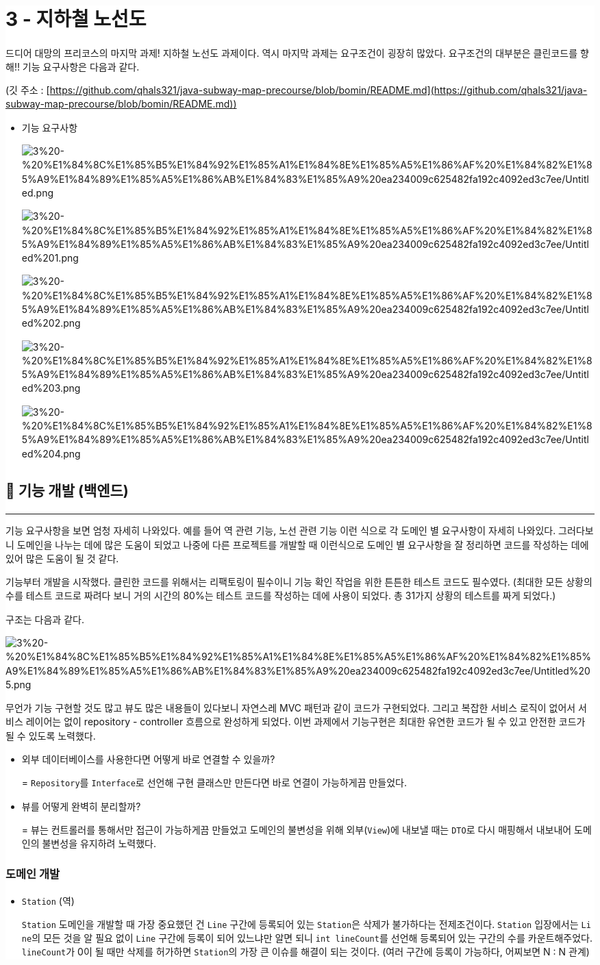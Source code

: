 # 3 - 지하철 노선도

드디어 대망의 프리코스의 마지막 과제! 지하철 노선도 과제이다. 역시 마지막 과제는 요구조건이 굉장히 많았다. 요구조건의 대부분은 클린코드를 향해!! 기능 요구사항은 다음과 같다.

(깃 주소 : [https://github.com/qhals321/java-subway-map-precourse/blob/bomin/README.md](https://github.com/qhals321/java-subway-map-precourse/blob/bomin/README.md))

- 기능 요구사항

    ![3%20-%20%E1%84%8C%E1%85%B5%E1%84%92%E1%85%A1%E1%84%8E%E1%85%A5%E1%86%AF%20%E1%84%82%E1%85%A9%E1%84%89%E1%85%A5%E1%86%AB%E1%84%83%E1%85%A9%20ea234009c625482fa192c4092ed3c7ee/Untitled.png](3%20-%20%E1%84%8C%E1%85%B5%E1%84%92%E1%85%A1%E1%84%8E%E1%85%A5%E1%86%AF%20%E1%84%82%E1%85%A9%E1%84%89%E1%85%A5%E1%86%AB%E1%84%83%E1%85%A9%20ea234009c625482fa192c4092ed3c7ee/Untitled.png)

    ![3%20-%20%E1%84%8C%E1%85%B5%E1%84%92%E1%85%A1%E1%84%8E%E1%85%A5%E1%86%AF%20%E1%84%82%E1%85%A9%E1%84%89%E1%85%A5%E1%86%AB%E1%84%83%E1%85%A9%20ea234009c625482fa192c4092ed3c7ee/Untitled%201.png](3%20-%20%E1%84%8C%E1%85%B5%E1%84%92%E1%85%A1%E1%84%8E%E1%85%A5%E1%86%AF%20%E1%84%82%E1%85%A9%E1%84%89%E1%85%A5%E1%86%AB%E1%84%83%E1%85%A9%20ea234009c625482fa192c4092ed3c7ee/Untitled%201.png)

    ![3%20-%20%E1%84%8C%E1%85%B5%E1%84%92%E1%85%A1%E1%84%8E%E1%85%A5%E1%86%AF%20%E1%84%82%E1%85%A9%E1%84%89%E1%85%A5%E1%86%AB%E1%84%83%E1%85%A9%20ea234009c625482fa192c4092ed3c7ee/Untitled%202.png](3%20-%20%E1%84%8C%E1%85%B5%E1%84%92%E1%85%A1%E1%84%8E%E1%85%A5%E1%86%AF%20%E1%84%82%E1%85%A9%E1%84%89%E1%85%A5%E1%86%AB%E1%84%83%E1%85%A9%20ea234009c625482fa192c4092ed3c7ee/Untitled%202.png)

    ![3%20-%20%E1%84%8C%E1%85%B5%E1%84%92%E1%85%A1%E1%84%8E%E1%85%A5%E1%86%AF%20%E1%84%82%E1%85%A9%E1%84%89%E1%85%A5%E1%86%AB%E1%84%83%E1%85%A9%20ea234009c625482fa192c4092ed3c7ee/Untitled%203.png](3%20-%20%E1%84%8C%E1%85%B5%E1%84%92%E1%85%A1%E1%84%8E%E1%85%A5%E1%86%AF%20%E1%84%82%E1%85%A9%E1%84%89%E1%85%A5%E1%86%AB%E1%84%83%E1%85%A9%20ea234009c625482fa192c4092ed3c7ee/Untitled%203.png)

    ![3%20-%20%E1%84%8C%E1%85%B5%E1%84%92%E1%85%A1%E1%84%8E%E1%85%A5%E1%86%AF%20%E1%84%82%E1%85%A9%E1%84%89%E1%85%A5%E1%86%AB%E1%84%83%E1%85%A9%20ea234009c625482fa192c4092ed3c7ee/Untitled%204.png](3%20-%20%E1%84%8C%E1%85%B5%E1%84%92%E1%85%A1%E1%84%8E%E1%85%A5%E1%86%AF%20%E1%84%82%E1%85%A9%E1%84%89%E1%85%A5%E1%86%AB%E1%84%83%E1%85%A9%20ea234009c625482fa192c4092ed3c7ee/Untitled%204.png)

## 🧭 기능 개발 (백엔드)

---

기능 요구사항을 보면 엄청 자세히 나와있다. 예를 들어 역 관련 기능, 노선 관련 기능 이런 식으로 각 도메인 별 요구사항이 자세히 나와있다. 그러다보니 도메인을 나누는 데에 많은 도움이 되었고 나중에 다른 프로젝트를 개발할 때 이런식으로 도메인 별 요구사항을 잘 정리하면 코드를 작성하는 데에 있어 많은 도움이 될 것 같다.

기능부터 개발을 시작했다. 클린한 코드를 위해서는 리팩토링이 필수이니 기능 확인 작업을 위한 튼튼한 테스트 코드도 필수였다. (최대한 모든 상황의 수를 테스트 코드로 짜려다 보니 거의 시간의 80%는 테스트 코드를 작성하는 데에 사용이 되었다. 총 31가지 상황의 테스트를 짜게 되었다.)

구조는 다음과 같다.

![3%20-%20%E1%84%8C%E1%85%B5%E1%84%92%E1%85%A1%E1%84%8E%E1%85%A5%E1%86%AF%20%E1%84%82%E1%85%A9%E1%84%89%E1%85%A5%E1%86%AB%E1%84%83%E1%85%A9%20ea234009c625482fa192c4092ed3c7ee/Untitled%205.png](3%20-%20%E1%84%8C%E1%85%B5%E1%84%92%E1%85%A1%E1%84%8E%E1%85%A5%E1%86%AF%20%E1%84%82%E1%85%A9%E1%84%89%E1%85%A5%E1%86%AB%E1%84%83%E1%85%A9%20ea234009c625482fa192c4092ed3c7ee/Untitled%205.png)

무언가 기능 구현할 것도 많고 뷰도 많은 내용들이 있다보니 자연스레 MVC 패턴과 같이 코드가 구현되었다. 그리고 복잡한 서비스 로직이 없어서 서비스 레이어는 없이 repository - controller 흐름으로 완성하게 되었다. 이번 과제에서 기능구현은 최대한 유연한 코드가 될 수 있고 안전한 코드가 될 수 있도록 노력했다.

- 외부 데이터베이스를 사용한다면 어떻게 바로 연결할 수 있을까?

    = `Repository`를 `Interface`로 선언해 구현 클래스만 만든다면 바로 연결이 가능하게끔 만들었다.

- 뷰를 어떻게 완벽히 분리할까?

    = 뷰는 컨트롤러를 통해서만 접근이 가능하게끔 만들었고 도메인의 불변성을 위해 외부(`View`)에 내보낼 때는 `DTO`로 다시 매핑해서 내보내어 도메인의 불변성을 유지하려 노력했다.

### 도메인 개발

- `Station` (역)

    `Station` 도메인을 개발할 때 가장 중요했던 건 `Line` 구간에 등록되어 있는 `Station`은 삭제가 불가하다는 전제조건이다. `Station` 입장에서는 `Line`의 모든 것을 알 필요 없이 `Line` 구간에 등록이 되어 있느냐만 알면 되니 `int lineCount`를 선언해 등록되어 있는 구간의 수를 카운트해주었다. `lineCount`가 0이 될 때만 삭제를 허가하면 `Station`의 가장 큰 이슈를 해결이 되는 것이다. (여러 구간에 등록이 가능하다, 어찌보면 N : N 관계)
